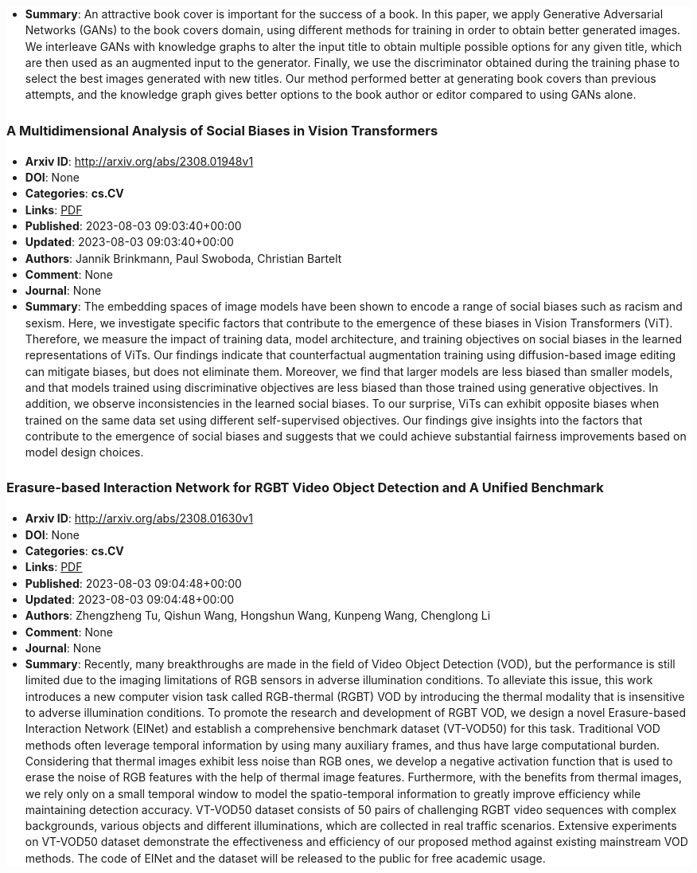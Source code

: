 - **Summary**: An attractive book cover is important for the success of a book. In this paper, we apply Generative Adversarial Networks (GANs) to the book covers domain, using different methods for training in order to obtain better generated images. We interleave GANs with knowledge graphs to alter the input title to obtain multiple possible options for any given title, which are then used as an augmented input to the generator. Finally, we use the discriminator obtained during the training phase to select the best images generated with new titles. Our method performed better at generating book covers than previous attempts, and the knowledge graph gives better options to the book author or editor compared to using GANs alone.



### A Multidimensional Analysis of Social Biases in Vision Transformers
- **Arxiv ID**: http://arxiv.org/abs/2308.01948v1
- **DOI**: None
- **Categories**: **cs.CV**
- **Links**: [PDF](http://arxiv.org/pdf/2308.01948v1)
- **Published**: 2023-08-03 09:03:40+00:00
- **Updated**: 2023-08-03 09:03:40+00:00
- **Authors**: Jannik Brinkmann, Paul Swoboda, Christian Bartelt
- **Comment**: None
- **Journal**: None
- **Summary**: The embedding spaces of image models have been shown to encode a range of social biases such as racism and sexism. Here, we investigate specific factors that contribute to the emergence of these biases in Vision Transformers (ViT). Therefore, we measure the impact of training data, model architecture, and training objectives on social biases in the learned representations of ViTs. Our findings indicate that counterfactual augmentation training using diffusion-based image editing can mitigate biases, but does not eliminate them. Moreover, we find that larger models are less biased than smaller models, and that models trained using discriminative objectives are less biased than those trained using generative objectives. In addition, we observe inconsistencies in the learned social biases. To our surprise, ViTs can exhibit opposite biases when trained on the same data set using different self-supervised objectives. Our findings give insights into the factors that contribute to the emergence of social biases and suggests that we could achieve substantial fairness improvements based on model design choices.



### Erasure-based Interaction Network for RGBT Video Object Detection and A Unified Benchmark
- **Arxiv ID**: http://arxiv.org/abs/2308.01630v1
- **DOI**: None
- **Categories**: **cs.CV**
- **Links**: [PDF](http://arxiv.org/pdf/2308.01630v1)
- **Published**: 2023-08-03 09:04:48+00:00
- **Updated**: 2023-08-03 09:04:48+00:00
- **Authors**: Zhengzheng Tu, Qishun Wang, Hongshun Wang, Kunpeng Wang, Chenglong Li
- **Comment**: None
- **Journal**: None
- **Summary**: Recently, many breakthroughs are made in the field of Video Object Detection (VOD), but the performance is still limited due to the imaging limitations of RGB sensors in adverse illumination conditions. To alleviate this issue, this work introduces a new computer vision task called RGB-thermal (RGBT) VOD by introducing the thermal modality that is insensitive to adverse illumination conditions. To promote the research and development of RGBT VOD, we design a novel Erasure-based Interaction Network (EINet) and establish a comprehensive benchmark dataset (VT-VOD50) for this task. Traditional VOD methods often leverage temporal information by using many auxiliary frames, and thus have large computational burden. Considering that thermal images exhibit less noise than RGB ones, we develop a negative activation function that is used to erase the noise of RGB features with the help of thermal image features. Furthermore, with the benefits from thermal images, we rely only on a small temporal window to model the spatio-temporal information to greatly improve efficiency while maintaining detection accuracy.   VT-VOD50 dataset consists of 50 pairs of challenging RGBT video sequences with complex backgrounds, various objects and different illuminations, which are collected in real traffic scenarios. Extensive experiments on VT-VOD50 dataset demonstrate the effectiveness and efficiency of our proposed method against existing mainstream VOD methods. The code of EINet and the dataset will be released to the public for free academic usage.
